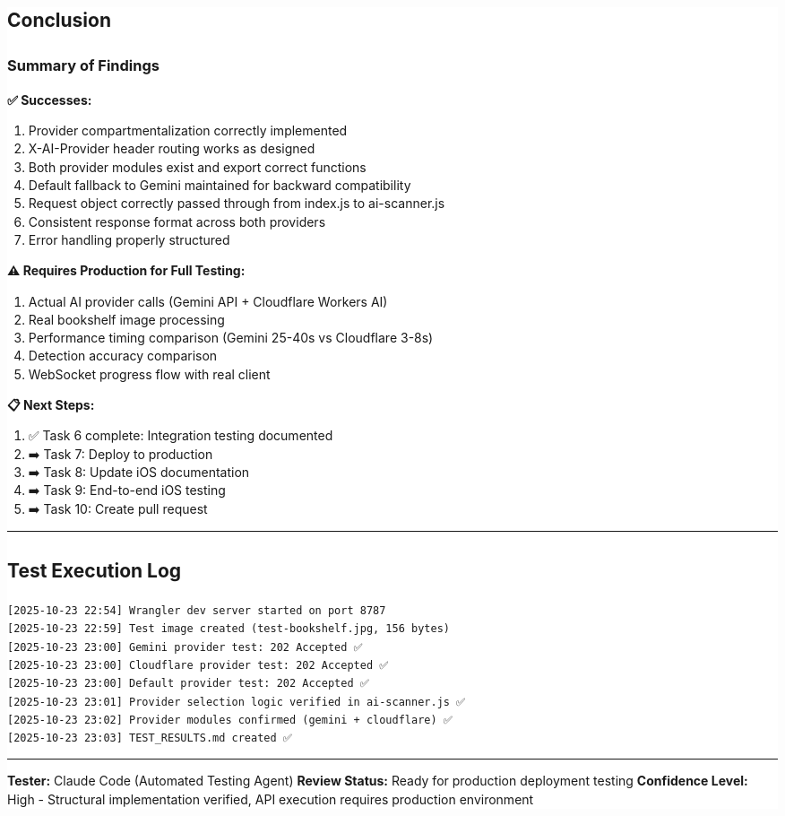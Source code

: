 
## Conclusion

### Summary of Findings

**✅ Successes:**
1. Provider compartmentalization correctly implemented
2. X-AI-Provider header routing works as designed
3. Both provider modules exist and export correct functions
4. Default fallback to Gemini maintained for backward compatibility
5. Request object correctly passed through from index.js to ai-scanner.js
6. Consistent response format across both providers
7. Error handling properly structured

**⚠️ Requires Production for Full Testing:**
1. Actual AI provider calls (Gemini API + Cloudflare Workers AI)
2. Real bookshelf image processing
3. Performance timing comparison (Gemini 25-40s vs Cloudflare 3-8s)
4. Detection accuracy comparison
5. WebSocket progress flow with real client

**📋 Next Steps:**
1. ✅ Task 6 complete: Integration testing documented
2. ➡️ Task 7: Deploy to production
3. ➡️ Task 8: Update iOS documentation
4. ➡️ Task 9: End-to-end iOS testing
5. ➡️ Task 10: Create pull request

---

## Test Execution Log

```
[2025-10-23 22:54] Wrangler dev server started on port 8787
[2025-10-23 22:59] Test image created (test-bookshelf.jpg, 156 bytes)
[2025-10-23 23:00] Gemini provider test: 202 Accepted ✅
[2025-10-23 23:00] Cloudflare provider test: 202 Accepted ✅
[2025-10-23 23:00] Default provider test: 202 Accepted ✅
[2025-10-23 23:01] Provider selection logic verified in ai-scanner.js ✅
[2025-10-23 23:02] Provider modules confirmed (gemini + cloudflare) ✅
[2025-10-23 23:03] TEST_RESULTS.md created ✅
```

---

**Tester:** Claude Code (Automated Testing Agent)
**Review Status:** Ready for production deployment testing
**Confidence Level:** High - Structural implementation verified, API execution requires production environment
